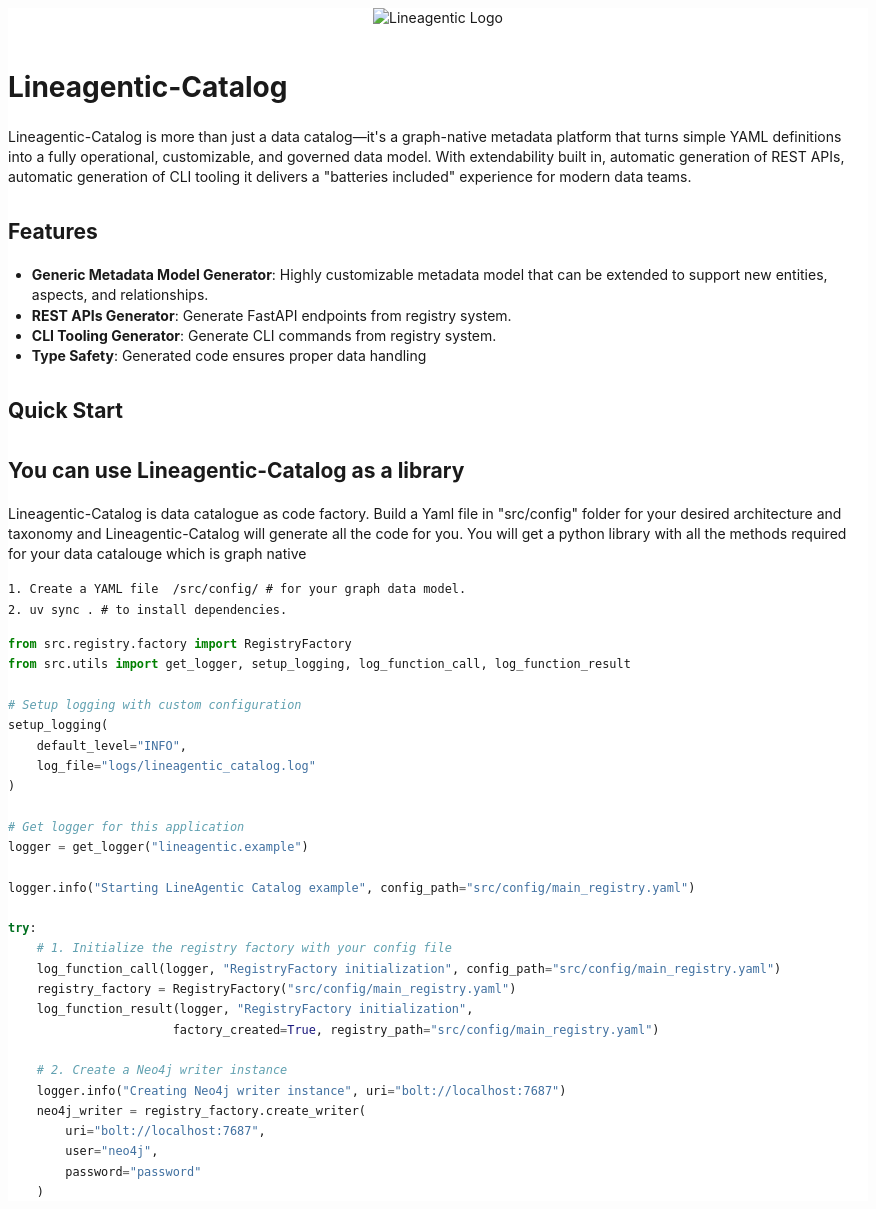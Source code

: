 <div align="center">
  <img src="https://raw.githubusercontent.com/lineagentic/lineagentic-catalog/main/images/lineagenticcatalog.jpg" alt="Lineagentic Logo" width="880" height="300">
</div>

# Lineagentic-Catalog

Lineagentic-Catalog is more than just a data catalog—it's a graph-native metadata platform that turns simple YAML definitions into a fully operational, customizable, and governed data model. With extendability built in, automatic generation of REST APIs, automatic generation of CLI tooling it delivers a "batteries included" experience for modern data teams.

## Features
- **Generic Metadata Model Generator**: Highly customizable metadata model that can be extended to support new entities, aspects, and relationships. 
- **REST APIs Generator**: Generate FastAPI endpoints from registry system.
- **CLI Tooling Generator**: Generate CLI commands from registry system.
- **Type Safety**: Generated code ensures proper data handling


## Quick Start

## You can use Lineagentic-Catalog as a library

Lineagentic-Catalog is data catalogue as code factory. Build a Yaml file in "src/config" folder for your desired architecture and taxonomy and Lineagentic-Catalog will generate all the code for you. You will get a python library with all the methods required for your data catalouge which is graph native

```
1. Create a YAML file  /src/config/ # for your graph data model.
2. uv sync . # to install dependencies.
```
```python
from src.registry.factory import RegistryFactory
from src.utils import get_logger, setup_logging, log_function_call, log_function_result

# Setup logging with custom configuration
setup_logging(
    default_level="INFO",
    log_file="logs/lineagentic_catalog.log"
)

# Get logger for this application
logger = get_logger("lineagentic.example")

logger.info("Starting LineAgentic Catalog example", config_path="src/config/main_registry.yaml")

try:
    # 1. Initialize the registry factory with your config file
    log_function_call(logger, "RegistryFactory initialization", config_path="src/config/main_registry.yaml")
    registry_factory = RegistryFactory("src/config/main_registry.yaml")
    log_function_result(logger, "RegistryFactory initialization", 
                       factory_created=True, registry_path="src/config/main_registry.yaml")
    
    # 2. Create a Neo4j writer instance
    logger.info("Creating Neo4j writer instance", uri="bolt://localhost:7687")
    neo4j_writer = registry_factory.create_writer(
        uri="bolt://localhost:7687",
        user="neo4j",
        password="password"
    )
```
